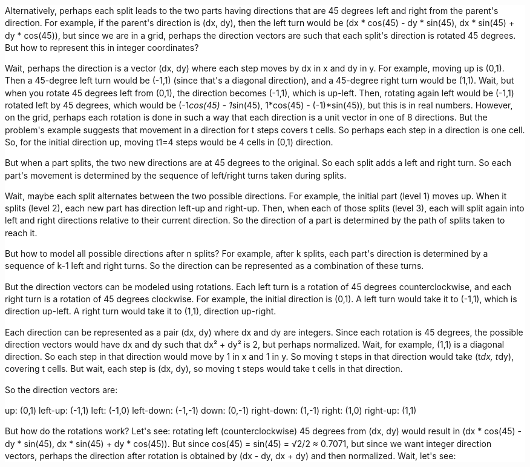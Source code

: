 Alternatively, perhaps each split leads to the two parts having directions that are 45 degrees left and right from the parent's direction. For example, if the parent's direction is (dx, dy), then the left turn would be (dx * cos(45) - dy * sin(45), dx * sin(45) + dy * cos(45)), but since we are in a grid, perhaps the direction vectors are such that each split's direction is rotated 45 degrees. But how to represent this in integer coordinates?

Wait, perhaps the direction is a vector (dx, dy) where each step moves by dx in x and dy in y. For example, moving up is (0,1). Then a 45-degree left turn would be (-1,1) (since that's a diagonal direction), and a 45-degree right turn would be (1,1). Wait, but when you rotate 45 degrees left from (0,1), the direction becomes (-1,1), which is up-left. Then, rotating again left would be (-1,1) rotated left by 45 degrees, which would be (-1*cos(45) - 1*sin(45), 1*cos(45) - (-1)*sin(45)), but this is in real numbers. However, on the grid, perhaps each rotation is done in such a way that each direction is a unit vector in one of 8 directions. But the problem's example suggests that movement in a direction for t steps covers t cells. So perhaps each step in a direction is one cell. So, for the initial direction up, moving t1=4 steps would be 4 cells in (0,1) direction.

But when a part splits, the two new directions are at 45 degrees to the original. So each split adds a left and right turn. So each part's movement is determined by the sequence of left/right turns taken during splits.

Wait, maybe each split alternates between the two possible directions. For example, the initial part (level 1) moves up. When it splits (level 2), each new part has direction left-up and right-up. Then, when each of those splits (level 3), each will split again into left and right directions relative to their current direction. So the direction of a part is determined by the path of splits taken to reach it.

But how to model all possible directions after n splits? For example, after k splits, each part's direction is determined by a sequence of k-1 left and right turns. So the direction can be represented as a combination of these turns.

But the direction vectors can be modeled using rotations. Each left turn is a rotation of 45 degrees counterclockwise, and each right turn is a rotation of 45 degrees clockwise. For example, the initial direction is (0,1). A left turn would take it to (-1,1), which is direction up-left. A right turn would take it to (1,1), direction up-right.

Each direction can be represented as a pair (dx, dy) where dx and dy are integers. Since each rotation is 45 degrees, the possible direction vectors would have dx and dy such that dx² + dy² is 2, but perhaps normalized. Wait, for example, (1,1) is a diagonal direction. So each step in that direction would move by 1 in x and 1 in y. So moving t steps in that direction would take (t*dx, t*dy), covering t cells. But wait, each step is (dx, dy), so moving t steps would take t cells in that direction.

So the direction vectors are:

up: (0,1)
left-up: (-1,1)
left: (-1,0)
left-down: (-1,-1)
down: (0,-1)
right-down: (1,-1)
right: (1,0)
right-up: (1,1)

But how do the rotations work? Let's see: rotating left (counterclockwise) 45 degrees from (dx, dy) would result in (dx * cos(45) - dy * sin(45), dx * sin(45) + dy * cos(45)). But since cos(45) = sin(45) = √2/2 ≈ 0.7071, but since we want integer direction vectors, perhaps the direction after rotation is obtained by (dx - dy, dx + dy) and then normalized. Wait, let's see:

